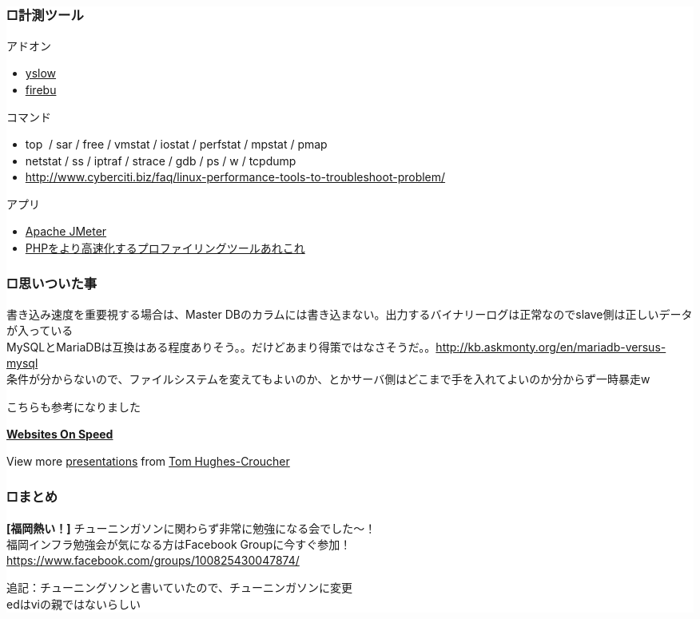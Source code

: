 ### □計測ツール

アドオン

-   [yslow](http://developer.yahoo.com/yslow/)
-   [firebu](https://addons.mozilla.org/ja/firefox/addon/firebug/)

コマンド

-   top  / sar / free / vmstat / iostat / perfstat / mpstat / pmap
-   netstat / ss / iptraf / strace / gdb / ps / w / tcpdump
-   <http://www.cyberciti.biz/faq/linux-performance-tools-to-troubleshoot-problem/>

アプリ

-   [Apache JMeter](http://jmeter.apache.org/)
-   [PHPをより高速化するプロファイリングツールあれこれ](http://gigazine.net/news/20070424_profile_php/%20)

### □思いついた事

書き込み速度を重要視する場合は、Master
DBのカラムには書き込まない。出力するバイナリーログは正常なのでslave側は正しいデータが入っている  
MySQLとMariaDBは互換はある程度ありそう。。だけどあまり得策ではなさそうだ。。<http://kb.askmonty.org/en/mariadb-versus-mysql>  
条件が分からないので、ファイルシステムを変えてもよいのか、とかサーバ側はどこまで手を入れてよいのか分からず一時暴走w

こちらも参考になりました

**[Websites On
Speed](http://www.slideshare.net/sh1mmer/websites-on-speed-2604639 "Websites On Speed")**

View more [presentations](http://www.slideshare.net/) from [Tom
Hughes-Croucher](http://www.slideshare.net/sh1mmer)

### □まとめ

**[福岡熱い！]**
チューニンガソンに関わらず非常に勉強になる会でした〜！  
福岡インフラ勉強会が気になる方はFacebook Groupに今すぐ参加！  
<https://www.facebook.com/groups/100825430047874/>

追記：チューニングソンと書いていたので、チューニンガソンに変更  
edはviの親ではないらしい
